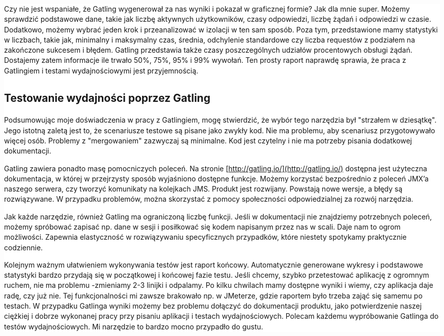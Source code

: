 Czy nie jest wspaniałe, że Gatling wygenerował za nas wyniki i pokazał w graficznej formie? Jak dla mnie super. Możemy sprawdzić podstawowe dane, takie jak liczbę aktywnych użytkowników, czasy odpowiedzi, liczbę żądań i odpowiedzi w czasie. Dodatkowo, możemy wybrać jeden krok i przeanalizować w izolacji w ten sam sposób. Poza tym, przedstawione mamy statystyki w liczbach, takie jak, minimalny i maksymalny czas, średnia, odchylenie standardowe czy liczba requestów z podziałem na zakończone sukcesem i błędem. Gatling przedstawia także czasy poszczególnych udziałów procentowych obsługi żądań. Dostajemy zatem informacje ile trwało 50%, 75%, 95% i 99% wywołań. Ten prosty raport naprawdę sprawia, że praca z Gatlingiem i testami wydajnościowymi jest przyjemnością.

## Testowanie wydajności poprzez Gatling
Podsumowując moje doświadczenia w pracy z Gatlingiem, mogę stwierdzić, że wybór tego narzędzia był "strzałem w dziesątkę". Jego istotną zaletą jest to, że scenariusze testowe są pisane jako zwykły kod. Nie ma problemu, aby scenariusz przygotowywało więcej osób. Problemy z "mergowaniem" zazwyczaj są minimalne. Kod jest czytelny i nie ma potrzeby pisania dodatkowej dokumentacji.

Gatling zawiera ponadto masę pomocniczych poleceń. Na stronie [http://gatling.io/](http://gatling.io/) dostępna jest użyteczna dokumentacja, w której w przejrzysty sposób wyjaśniono dostępne funkcje. Możemy korzystać bezpośrednio z poleceń JMX’a naszego serwera, czy tworzyć komunikaty na kolejkach JMS. Produkt jest rozwijany. Powstają nowe wersje, a błędy są rozwiązywane. W przypadku problemów, można skorzystać z pomocy społeczności odpowiedzialnej za rozwój narzędzia.

Jak każde narzędzie, również Gatling ma ograniczoną liczbę funkcji. Jeśli w dokumentacji nie znajdziemy potrzebnych poleceń, możemy spróbować zapisać np. dane w sesji i posiłkować się kodem napisanym przez nas w scali. Daje nam to ogrom możliwości. Zapewnia elastyczność w rozwiązywaniu specyficznych przypadków, które niestety spotykamy praktycznie codziennie.

Kolejnym ważnym ułatwieniem wykonywania testów jest raport końcowy. Automatycznie generowane wykresy i podstawowe statystyki bardzo przydają się w początkowej i końcowej fazie testu. Jeśli chcemy, szybko przetestować aplikację z ogromnym ruchem, nie ma problemu -zmieniamy 2-3 linijki i odpalamy. Po kilku chwilach mamy dostępne wyniki i wiemy, czy aplikacja daje radę, czy już nie. Tej funkcjonalności mi zawsze brakowało np. w JMeterze, gdzie raportem było trzeba zająć się samemu po testach. W przypadku Gatlinga wyniki możemy bez problemu dołączyć do dokumentacji produktu, jako potwierdzenie naszej ciężkiej i dobrze wykonanej pracy przy pisaniu aplikacji i testach wydajnościowych. Polecam każdemu wypróbowanie Gatlinga do testów wydajnościowych. Mi narzędzie to bardzo mocno przypadło do gustu.
